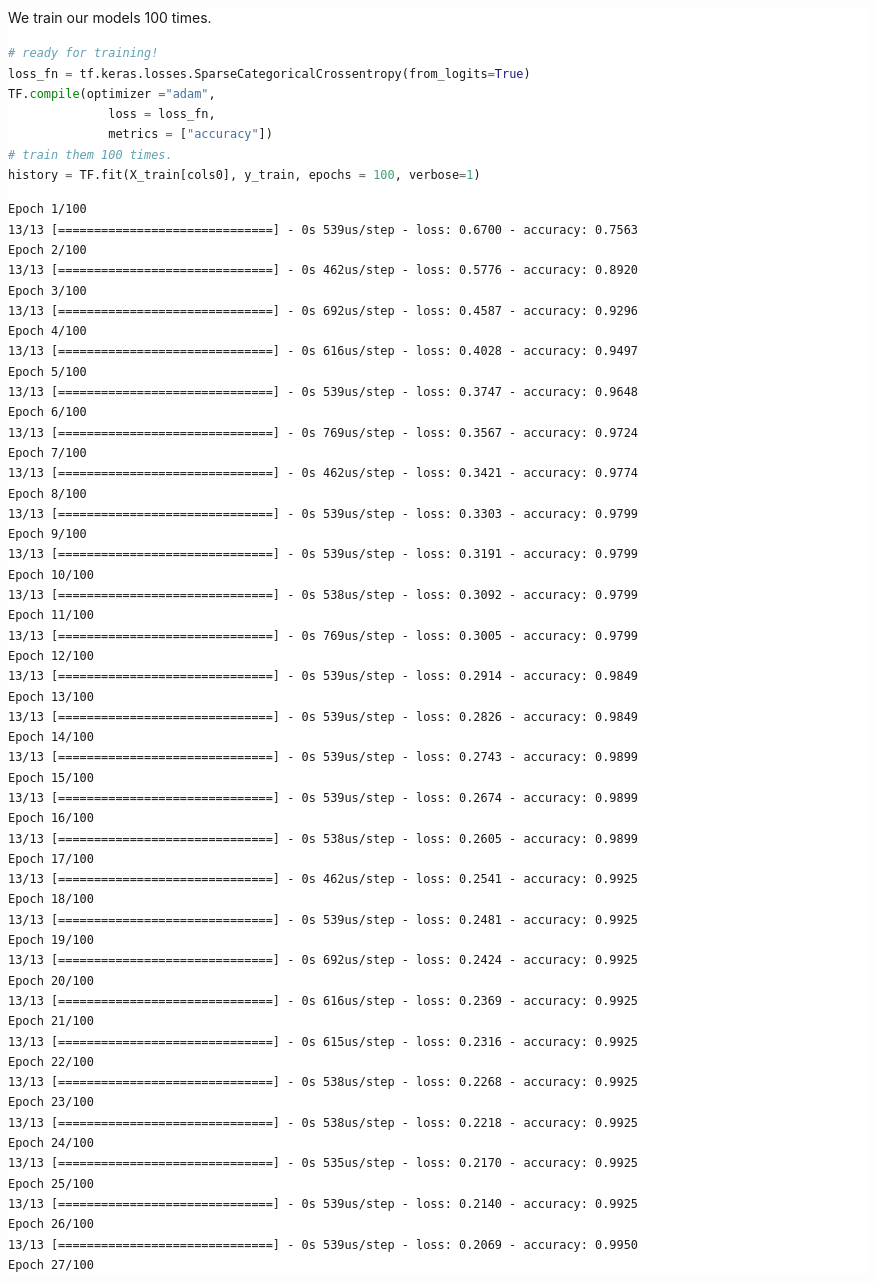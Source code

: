 We train our models 100 times.
```python
# ready for training!
loss_fn = tf.keras.losses.SparseCategoricalCrossentropy(from_logits=True)
TF.compile(optimizer ="adam",
              loss = loss_fn,
              metrics = ["accuracy"])
# train them 100 times.
history = TF.fit(X_train[cols0], y_train, epochs = 100, verbose=1)
```
```
Epoch 1/100
13/13 [==============================] - 0s 539us/step - loss: 0.6700 - accuracy: 0.7563
Epoch 2/100
13/13 [==============================] - 0s 462us/step - loss: 0.5776 - accuracy: 0.8920
Epoch 3/100
13/13 [==============================] - 0s 692us/step - loss: 0.4587 - accuracy: 0.9296
Epoch 4/100
13/13 [==============================] - 0s 616us/step - loss: 0.4028 - accuracy: 0.9497
Epoch 5/100
13/13 [==============================] - 0s 539us/step - loss: 0.3747 - accuracy: 0.9648
Epoch 6/100
13/13 [==============================] - 0s 769us/step - loss: 0.3567 - accuracy: 0.9724
Epoch 7/100
13/13 [==============================] - 0s 462us/step - loss: 0.3421 - accuracy: 0.9774
Epoch 8/100
13/13 [==============================] - 0s 539us/step - loss: 0.3303 - accuracy: 0.9799
Epoch 9/100
13/13 [==============================] - 0s 539us/step - loss: 0.3191 - accuracy: 0.9799
Epoch 10/100
13/13 [==============================] - 0s 538us/step - loss: 0.3092 - accuracy: 0.9799
Epoch 11/100
13/13 [==============================] - 0s 769us/step - loss: 0.3005 - accuracy: 0.9799
Epoch 12/100
13/13 [==============================] - 0s 539us/step - loss: 0.2914 - accuracy: 0.9849
Epoch 13/100
13/13 [==============================] - 0s 539us/step - loss: 0.2826 - accuracy: 0.9849
Epoch 14/100
13/13 [==============================] - 0s 539us/step - loss: 0.2743 - accuracy: 0.9899
Epoch 15/100
13/13 [==============================] - 0s 539us/step - loss: 0.2674 - accuracy: 0.9899
Epoch 16/100
13/13 [==============================] - 0s 538us/step - loss: 0.2605 - accuracy: 0.9899
Epoch 17/100
13/13 [==============================] - 0s 462us/step - loss: 0.2541 - accuracy: 0.9925
Epoch 18/100
13/13 [==============================] - 0s 539us/step - loss: 0.2481 - accuracy: 0.9925
Epoch 19/100
13/13 [==============================] - 0s 692us/step - loss: 0.2424 - accuracy: 0.9925
Epoch 20/100
13/13 [==============================] - 0s 616us/step - loss: 0.2369 - accuracy: 0.9925
Epoch 21/100
13/13 [==============================] - 0s 615us/step - loss: 0.2316 - accuracy: 0.9925
Epoch 22/100
13/13 [==============================] - 0s 538us/step - loss: 0.2268 - accuracy: 0.9925
Epoch 23/100
13/13 [==============================] - 0s 538us/step - loss: 0.2218 - accuracy: 0.9925
Epoch 24/100
13/13 [==============================] - 0s 535us/step - loss: 0.2170 - accuracy: 0.9925
Epoch 25/100
13/13 [==============================] - 0s 539us/step - loss: 0.2140 - accuracy: 0.9925
Epoch 26/100
13/13 [==============================] - 0s 539us/step - loss: 0.2069 - accuracy: 0.9950
Epoch 27/100
```